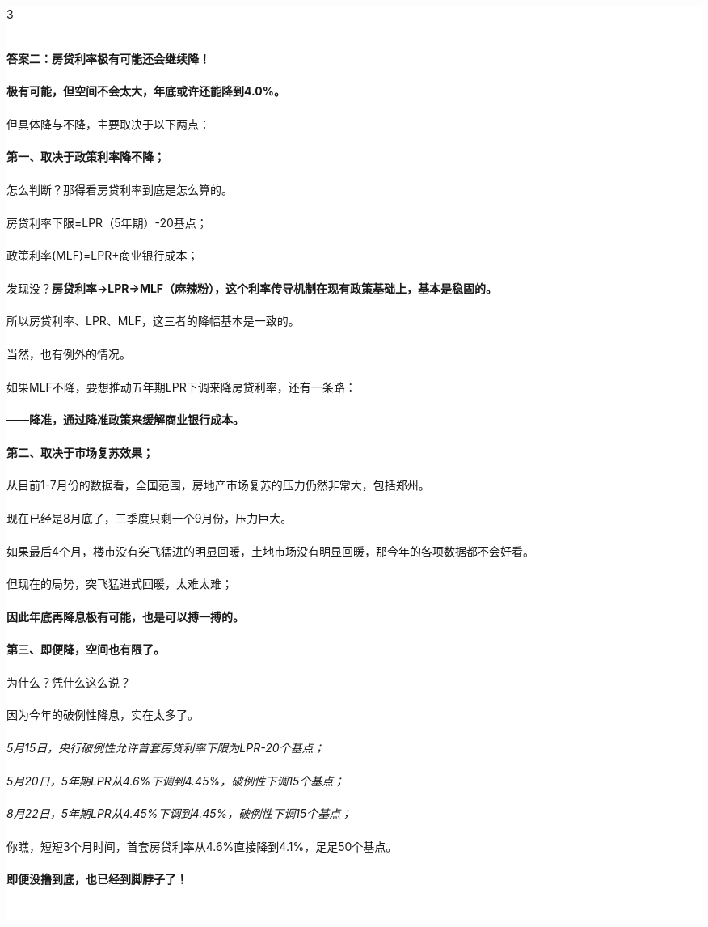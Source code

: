 <section data-darkmode-bgcolor-15982387647567="rgb(23, 110, 186)" data-darkmode-original-bgcolor-15982387647567="rgb(23, 110, 186)" data-darkmode-color-15982387647567="rgb(254, 254, 254)" data-darkmode-original-color-15982387647567="rgb(254, 254, 254)" data-darkmode-bgcolor="rgb(23, 110, 186)" data-darkmode-original-bgcolor="rgb(23, 110, 186)" data-darkmode-color="rgb(254, 254, 254)" data-darkmode-original-color="rgb(254, 254, 254)" mpa-from-tpl="t"><p data-darkmode-bgcolor-15982387647567="rgb(23, 110, 186)" data-darkmode-original-bgcolor-15982387647567="rgb(23, 110, 186)" data-darkmode-color-15982387647567="rgb(254, 254, 254)" data-darkmode-original-color-15982387647567="rgb(254, 254, 254)" data-darkmode-bgcolor="rgb(23, 110, 186)" data-darkmode-original-bgcolor="rgb(23, 110, 186)" data-darkmode-color="rgb(254, 254, 254)" data-darkmode-original-color="rgb(254, 254, 254)"><span>3</span></p></section></section></section></section></section></section></section></section><section><span><br></span></section><section><span><strong><span>答案二：房贷利率极有可能还会继续降！</span></strong></span></section><section><span><br></span></section><section><span><strong><span>极有可能，但空间不会太大，年底或许还能降到4.0%。</span></strong></span></section><section><span><br></span></section><section><span>但具体降与不降，主要取决于以下两点：</span></section><section><span><br></span></section><section><span><strong><span>第一、取决于政策利率降不降；</span></strong></span></section><section><span><br></span></section><section><span>怎么判断？那得看房贷利率到底是怎么算的。</span></section><section><span><br></span></section><section><span>房贷利率下限=LPR（5年期）-20基点；</span></section><section><span><br></span></section><section><span>政策利率(MLF)=LPR+商业银行成本；</span></section><section><span><br></span></section><section><span>发现没？<strong>房贷利率→LPR→MLF（麻辣粉），这个利率传导机制在现有政策基础上，基本是稳固的。</strong></span></section><section><span><br></span></section><section><span>所以房贷利率、LPR、MLF，这三者的降幅基本是一致的。</span></section><section><span><br></span></section><section><span>当然，也有例外的情况。</span></section><section><span><br></span></section><section><span>如果MLF不降，要想推动五年期LPR下调来降房贷利率，还有一条路：</span></section><section><span><br></span></section><section><span><strong><span>——降准，通过降准政策来缓解商业银行成本。</span></strong></span></section><section><span><strong><span><br></span></strong></span></section><section><span><strong><span>第二、取决于市场复苏效果；</span></strong></span></section><section><span><br></span></section><section><span>从目前1-7月份的数据看，全国范围，房地产市场复苏的压力仍然非常大，包括郑州。</span></section><section><span><br></span></section><section><span>现在已经是8月底了，三季度只剩一个9月份，压力巨大。</span></section><section><span><br></span></section><section><span>如果最后4个月，楼市没有突飞猛进的明显回暖，土地市场没有明显回暖，那今年的各项数据都不会好看。</span></section><section><span><br></span></section><section><span>但现在的局势，突飞猛进式回暖，太难太难；</span></section><section><span><br></span></section><section><span><strong><span>因此年底再降息极有可能，也是可以搏一搏的。</span></strong></span></section><section><span><br></span></section><section><span><strong><span>第三、即便降，空间也有限了。</span></strong></span></section><section><span><br></span></section><section><span>为什么？凭什么这么说？</span></section><section><span><br></span></section><section><span>因为今年的破例性降息，实在太多了。</span></section><section><span><br></span></section><section><span><em><span>5月15日，央行破例性允许首套房贷利率下限为LPR-20个基点；</span></em></span></section><section><span><em><span><br></span></em></span></section><section><span><em><span>5月20日，5年期LPR从4.6%下调到4.45%，破例性下调15个基点；</span></em></span></section><section><span><em><span><br></span></em></span></section><section><span><em><span>8月22日，5年期LPR从4.45%下调到4.45%，破例性下调15个基点；</span></em></span></section><section><span><br></span></section><section><span>你瞧，短短3个月时间，首套房贷利率从4.6%直接降到4.1%，足足50个基点。</span></section><section><span><br></span></section><section><span><strong><span>即便没撸到底，也已经到脚脖子了！</span></strong></span></section><section><br></section><section><br></section><section data-mpa-template="t" mpa-from-tpl="t"><section data-tools="新媒体排版" data-id="3750229" data-style-type="undefined" mpa-from-tpl="t"><section data-id="1858306" data-style-type="undefined" mpa-from-tpl="t"><section data-id="88257" data-color="#176eba" data-custom="#176eba" mpa-from-tpl="t"><section><section data-darkmode-bgcolor-15982387647567="rgb(23, 110, 186)" data-darkmode-original-bgcolor-15982387647567="rgb(23, 110, 186)" data-darkmode-color-15982387647567="rgb(255, 255, 255)" data-darkmode-original-color-15982387647567="rgb(255, 255, 255)" data-darkmode-bgcolor="rgb(23, 110, 186)" data-darkmode-original-bgcolor="rgb(23, 110, 186)" data-darkmode-color="rgb(255, 255, 255)" data-darkmode-original-color="rgb(255, 255, 255)" mpa-from-tpl="t"><section data-darkmode-bgcolor-15982387647567="rgb(23, 110, 186)" data-darkmode-original-bgcolor-15982387647567="rgb(23, 110, 186)" data-darkmode-color-15982387647567="rgb(254, 254, 254)" data-darkmode-original-color-15982387647567="rgb(254, 254, 254)" data-darkmode-bgcolor="rgb(23, 110, 186)" data-darkmode-original-bgcolor="rgb(23, 110, 186)" data-darkmode-color="rgb(254, 254, 254)" data-darkmode-original-color="rgb(254, 254, 254)" mpa-from-tpl="t"><section data-darkmode-bgcolor-15982387647567="rgb(23, 110, 186)" data-darkmode-original-bgcolor-15982387647567="rgb(23, 110, 186)" data-darkmode-color-15982387647567="rgb(254, 254, 254)" data-darkmode-original-color-15982387647567="rgb(254, 254, 254)" data-darkmode-bgcolor="rgb(23, 110, 186)" data-darkmode-original-bgcolor="rgb(23, 110, 186)" data-darkmode-color="rgb(254, 254, 254)" data-darkmode-original-color="rgb(254, 254, 254)" mpa-from-tpl="t">